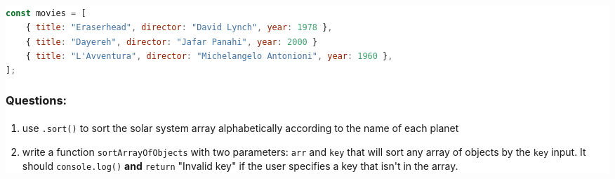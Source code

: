 ```javascript
const movies = [
    { title: "Eraserhead", director: "David Lynch", year: 1978 },
    { title: "Dayereh", director: "Jafar Panahi", year: 2000 }
    { title: "L'Avventura", director: "Michelangelo Antonioni", year: 1960 },
];
```

### Questions:

1. use `.sort()` to sort the solar system array alphabetically according to the name of each planet

2. write a function `sortArrayOfObjects` with two parameters: `arr` and `key` that will sort any array of objects by the `key` input. It should `console.log()` **and** `return` "Invalid key" if the user specifies a key that isn't in the array.

